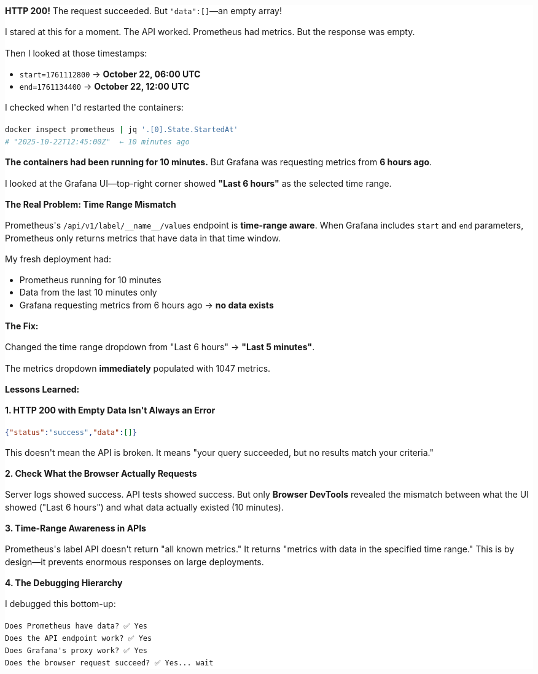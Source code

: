 **HTTP 200!** The request succeeded. But `"data":[]`—an empty array!

I stared at this for a moment. The API worked. Prometheus had metrics. But the response was empty.

Then I looked at those timestamps:
- `start=1761112800` → **October 22, 06:00 UTC**
- `end=1761134400` → **October 22, 12:00 UTC**

I checked when I'd restarted the containers:

```bash
docker inspect prometheus | jq '.[0].State.StartedAt'
# "2025-10-22T12:45:00Z"  ← 10 minutes ago
```

**The containers had been running for 10 minutes.** But Grafana was requesting metrics from **6 hours ago**.

I looked at the Grafana UI—top-right corner showed **"Last 6 hours"** as the selected time range.

**The Real Problem: Time Range Mismatch**

Prometheus's `/api/v1/label/__name__/values` endpoint is **time-range aware**. When Grafana includes `start` and `end` parameters, Prometheus only returns metrics that have data in that time window.

My fresh deployment had:
- Prometheus running for 10 minutes
- Data from the last 10 minutes only
- Grafana requesting metrics from 6 hours ago → **no data exists**

**The Fix:**

Changed the time range dropdown from "Last 6 hours" → **"Last 5 minutes"**.

The metrics dropdown **immediately** populated with 1047 metrics.

**Lessons Learned:**

**1. HTTP 200 with Empty Data Isn't Always an Error**

```json
{"status":"success","data":[]}
```

This doesn't mean the API is broken. It means "your query succeeded, but no results match your criteria."

**2. Check What the Browser Actually Requests**

Server logs showed success. API tests showed success. But only **Browser DevTools** revealed the mismatch between what the UI showed ("Last 6 hours") and what data actually existed (10 minutes).

**3. Time-Range Awareness in APIs**

Prometheus's label API doesn't return "all known metrics." It returns "metrics with data in the specified time range." This is by design—it prevents enormous responses on large deployments.

**4. The Debugging Hierarchy**

I debugged this bottom-up:
```
Does Prometheus have data? ✅ Yes
Does the API endpoint work? ✅ Yes
Does Grafana's proxy work? ✅ Yes
Does the browser request succeed? ✅ Yes... wait
```
